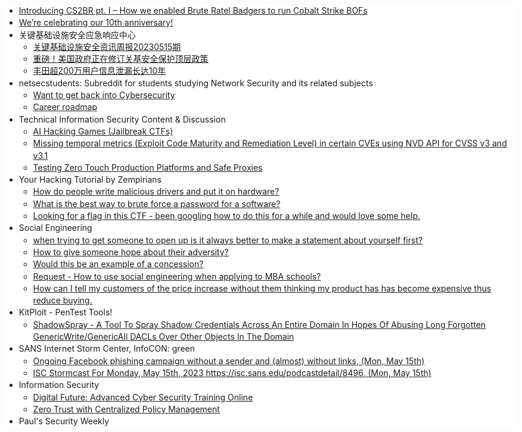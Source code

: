   - [Introducing CS2BR pt. I – How we enabled Brute Ratel Badgers to run Cobalt Strike BOFs](https://blog.nviso.eu/2023/05/15/introducing-cs2br-pt-i-how-we-enabled-brute-ratel-badgers-to-run-cobalt-strike-bofs/)
  - [We’re celebrating our 10th anniversary!](https://blog.nviso.eu/2023/05/15/were-celebrating-our-10th-anniversary/)
- 关键基础设施安全应急响应中心
  - [关键基础设施安全资讯周报20230515期](https://mp.weixin.qq.com/s?__biz=MzkyMzAwMDEyNg==&mid=2247536756&idx=1&sn=ea23f05597636fa818959e24349fda15&chksm=c1e9dc25f69e5533baa0ce41c1369ba784c0aef1c2e00c2aecfb1e8a434e3dc452a911db2023&scene=58&subscene=0#rd)
  - [重磅！美国政府正在修订关基安全保护顶层政策](https://mp.weixin.qq.com/s?__biz=MzkyMzAwMDEyNg==&mid=2247536756&idx=2&sn=cf337063d3cbb4601176d053d914b0cd&chksm=c1e9dc25f69e5533e099fd933f0383a17cdb44fe68b2c0e23f9af477a0cd2eeeda2c5e83c054&scene=58&subscene=0#rd)
  - [丰田超200万用户信息泄漏长达10年](https://mp.weixin.qq.com/s?__biz=MzkyMzAwMDEyNg==&mid=2247536756&idx=3&sn=8ec2b3c167c90210990d3f8d8ccd214f&chksm=c1e9dc25f69e553361d0a0d061a424159ad0090f1270ff6ffa17d9932c5617e4142070b98f32&scene=58&subscene=0#rd)
- netsecstudents: Subreddit for students studying Network Security and its related subjects
  - [Want to get back into Cybersecurity](https://www.reddit.com/r/netsecstudents/comments/13il4vf/want_to_get_back_into_cybersecurity/)
  - [Career roadmap](https://www.reddit.com/r/netsecstudents/comments/13i5dfp/career_roadmap/)
- Technical Information Security Content & Discussion
  - [AI Hacking Games (Jailbreak CTFs)](https://www.reddit.com/r/netsec/comments/13i3k0j/ai_hacking_games_jailbreak_ctfs/)
  - [Missing temporal metrics (Exploit Code Maturity and Remediation Level) in certain CVEs using NVD API for CVSS v3 and v3.1](https://www.reddit.com/r/netsec/comments/13i75pc/missing_temporal_metrics_exploit_code_maturity/)
  - [Testing Zero Touch Production Platforms and Safe Proxies](https://www.reddit.com/r/netsec/comments/13i39b7/testing_zero_touch_production_platforms_and_safe/)
- Your Hacking Tutorial by Zempirians
  - [How do people write malicious drivers and put it on hardware?](https://www.reddit.com/r/HowToHack/comments/13ifiqn/how_do_people_write_malicious_drivers_and_put_it/)
  - [What is the best way to brute force a password for a software?](https://www.reddit.com/r/HowToHack/comments/13iofn6/what_is_the_best_way_to_brute_force_a_password/)
  - [Looking for a flag in this CTF - been googling how to do this for a while and would love some help.](https://www.reddit.com/r/HowToHack/comments/13hxuwl/looking_for_a_flag_in_this_ctf_been_googling_how/)
- Social Engineering
  - [when trying to get someone to open up is it always better to make a statement about yourself first?](https://www.reddit.com/r/SocialEngineering/comments/13il3d5/when_trying_to_get_someone_to_open_up_is_it/)
  - [How to give someone hope about their adversity?](https://www.reddit.com/r/SocialEngineering/comments/13i3a8v/how_to_give_someone_hope_about_their_adversity/)
  - [Would this be an example of a concession?](https://www.reddit.com/r/SocialEngineering/comments/13i922b/would_this_be_an_example_of_a_concession/)
  - [Request - How to use social engineering when applying to MBA schools?](https://www.reddit.com/r/SocialEngineering/comments/13idi74/request_how_to_use_social_engineering_when/)
  - [How can I tell my customers of the price increase without them thinking my product has has become expensive thus reduce buying.](https://www.reddit.com/r/SocialEngineering/comments/13i0ofe/how_can_i_tell_my_customers_of_the_price_increase/)
- KitPloit - PenTest Tools!
  - [ShadowSpray - A Tool To Spray Shadow Credentials Across An Entire Domain In Hopes Of Abusing Long Forgotten GenericWrite/GenericAll DACLs Over Other Objects In The Domain](http://www.kitploit.com/2023/05/shadowspray-tool-to-spray-shadow.html)
- SANS Internet Storm Center, InfoCON: green
  - [Ongoing Facebook phishing campaign without a sender and (almost) without links, (Mon, May 15th)](https://isc.sans.edu/diary/rss/29848)
  - [ISC Stormcast For Monday, May 15th, 2023 https://isc.sans.edu/podcastdetail/8496, (Mon, May 15th)](https://isc.sans.edu/diary/rss/29846)
- Information Security
  - [Digital Future: Advanced Cyber Security Training Online](https://www.reddit.com/r/Information_Security/comments/13i6aph/digital_future_advanced_cyber_security_training/)
  - [Zero Trust with Centralized Policy Management](https://www.reddit.com/r/Information_Security/comments/13i2gj5/zero_trust_with_centralized_policy_management/)
- Paul's Security Weekly